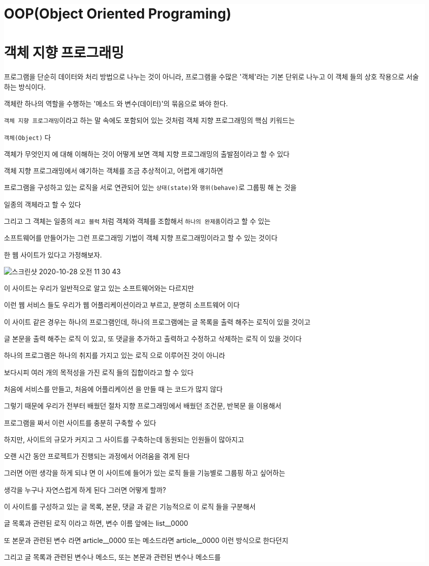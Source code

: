 # OOP(Object Oriented Programing)
# 객체 지향 프로그래밍

프로그램을 단순히 데이터와 처리 방법으로 나누는 것이 아니라, 프로그램을 수많은 '객체'라는 기본 단위로 나누고 이 객체 들의 상호 작용으로 서술하는 방식이다. 

객체란 하나의 역할을 수행하는 '메소드 와 변수(데이터)'의 묶음으로 봐야 한다.

`객체 지향 프로그래밍`이라고 하는 말 속에도 포함되어 있는 것처럼 객체 지향 프로그래밍의 핵심 키워드는

`객체(Object)` 다

객체가 무엇인지 에 대해 이해하는 것이 어떻게 보면 객체 지향 프로그래밍의 출발점이라고 할 수 있다

객체 지향 프로그래밍에서 얘기하는 객체를 조금 추상적이고, 어렵게 얘기하면

프로그램을 구성하고 있는 로직을 서로 연관되어 있는  `상태(state)`와 `행위(behave)`로 그룹핑 해 논 것을

일종의 객체라고 할 수 있다

그리고 그 객체는 일종의 `레고 블럭` 처럼 객체와 객체를 조합해서 `하나의 완제품`이라고 할 수 있는

소프트웨어를 만들어가는 그런 프로그래밍 기법이 객체 지향 프로그래밍이라고 할 수 있는 것이다

한 웹 사이트가 있다고 가정해보자.

<img width="653" alt="스크린샷 2020-10-28 오전 11 30 43" src="https://user-images.githubusercontent.com/67893516/97400208-0baedb00-1932-11eb-8e6f-a131d607930a.png">

이 사이트는 우리가 일반적으로 알고 있는 소프트웨어와는 다르지만

이런 웹 서비스 들도 우리가 웹 어플리케이션이라고 부르고, 분명히 소프트웨어 이다

이 사이트 같은 경우는 하나의 프로그램인데, 하나의 프로그램에는 글 목록을 출력 해주는 로직이 있을 것이고

글 본문을 출력 해주는 로직 이 있고,  또 댓글을 추가하고 출력하고 수정하고 삭제하는 로직 이 있을 것이다

하나의 프로그램은 하나의 취지를 가지고 있는 로직 으로 이루어진 것이 아니라

보다시피 여러 개의 목적성을 가진 로직 들의 집합이라고 할 수 있다

처음에 서비스를 만들고, 처음에 어플리케이션 을 만들 때 는 코드가 많지 않다

그렇기 때문에 우리가 전부터 배웠던 절차 지향 프로그래밍에서 배웠던 조건문, 반복문 을 이용해서

프로그램을 짜서 이런 사이트를 충분히 구축할 수 있다

하지만, 사이트의 규모가 커지고 그 사이트를 구축하는데 동원되는 인원들이 많아지고

오랜 시간 동안 프로젝트가 진행되는 과정에서 어려움을 겪게 된다

그러면 어떤 생각을 하게 되냐 면 이 사이트에 들어가 있는 로직 들을 기능별로 그룹핑 하고 싶어하는

생각을 누구나 자연스럽게 하게 된다 그러면 어떻게 할까?

이 사이트를 구성하고 있는 글 목록, 본문, 댓글 과 같은 기능적으로 이 로직 들을 구분해서

글 목록과 관련된 로직 이라고 하면, 변수 이름 앞에는 list__0000

또 본문과 관련된 변수 라면 article__0000 또는 메소드라면 article__0000 이런 방식으로 한다던지

그리고 글 목록과 관련된 변수나 메소드, 또는 본문과 관련된 변수나 메소드를
